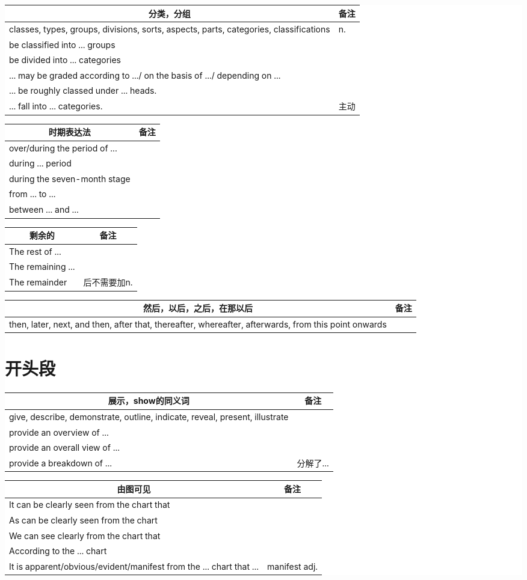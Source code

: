 | 分类，分组                                                   | 备注 |
| ------------------------------------------------------------ | ---- |
| classes, types, groups, divisions, sorts, aspects, parts, categories, classifications | n.   |
| be classified into ... groups                                |      |
| be divided into ... categories                               |      |
| ... may be graded according to .../ on the basis of .../ depending on ... |      |
| ... be roughly classed under ... heads.                      |      |
| ... fall into ... categories.                                | 主动 |

| 时期表达法                    | 备注 |
| ----------------------------- | ---- |
| over/during the period of ... |      |
| during ... period             |      |
| during the seven-month stage  |      |
| from ... to ...               |      |
| between ... and ...           |      |

| 剩余的            | 备注         |
| ----------------- | ------------ |
| The rest of ...   |              |
| The remaining ... |              |
| The remainder     | 后不需要加n. |

| 然后，以后，之后，在那以后                                   | 备注 |
| ------------------------------------------------------------ | ---- |
| then, later, next, and then, after that, thereafter, whereafter, afterwards, from this point onwards |      |

# 开头段

| 展示，show的同义词                                           | 备注      |
| ------------------------------------------------------------ | --------- |
| give, describe, demonstrate, outline, indicate, reveal, present, illustrate |           |
| provide an overview of ...                                   |           |
| provide an overall view of ...                               |           |
| provide a breakdown of ...                                   | 分解了... |

| 由图可见                                                     | 备注          |
| ------------------------------------------------------------ | ------------- |
| It can be clearly seen from the chart that                   |               |
| As can be clearly seen from the chart                        |               |
| We can see clearly from the chart that                       |               |
| According to the ... chart                                   |               |
| It is apparent/obvious/evident/manifest from the ... chart that ... | manifest adj. |
